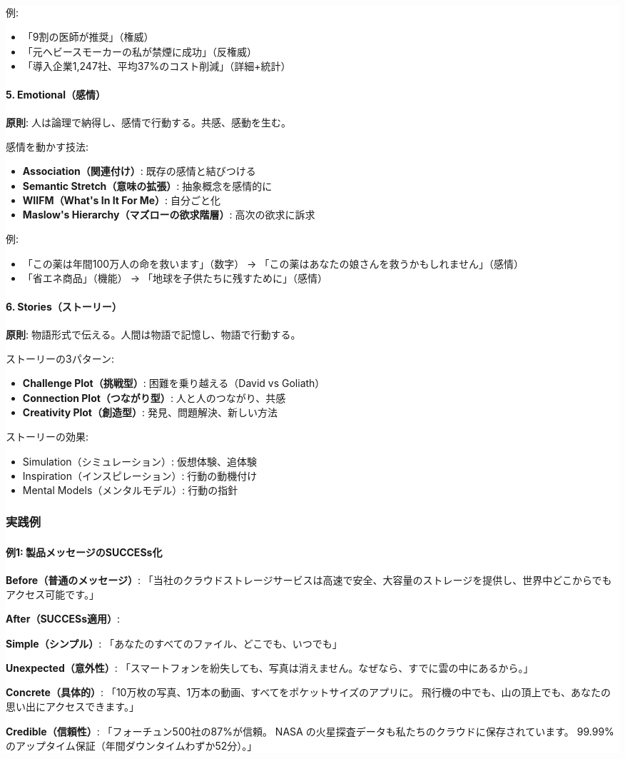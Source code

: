 例:
- 「9割の医師が推奨」（権威）
- 「元ヘビースモーカーの私が禁煙に成功」（反権威）
- 「導入企業1,247社、平均37%のコスト削減」（詳細+統計）

#### 5. Emotional（感情）

**原則**: 人は論理で納得し、感情で行動する。共感、感動を生む。

感情を動かす技法:
- **Association（関連付け）**: 既存の感情と結びつける
- **Semantic Stretch（意味の拡張）**: 抽象概念を感情的に
- **WIIFM（What's In It For Me）**: 自分ごと化
- **Maslow's Hierarchy（マズローの欲求階層）**: 高次の欲求に訴求

例:
- 「この薬は年間100万人の命を救います」（数字）
  → 「この薬はあなたの娘さんを救うかもしれません」（感情）
- 「省エネ商品」（機能）
  → 「地球を子供たちに残すために」（感情）

#### 6. Stories（ストーリー）

**原則**: 物語形式で伝える。人間は物語で記憶し、物語で行動する。

ストーリーの3パターン:
- **Challenge Plot（挑戦型）**: 困難を乗り越える（David vs Goliath）
- **Connection Plot（つながり型）**: 人と人のつながり、共感
- **Creativity Plot（創造型）**: 発見、問題解決、新しい方法

ストーリーの効果:
- Simulation（シミュレーション）: 仮想体験、追体験
- Inspiration（インスピレーション）: 行動の動機付け
- Mental Models（メンタルモデル）: 行動の指針

### 実践例

#### 例1: 製品メッセージのSUCCESs化

**Before（普通のメッセージ）**:
「当社のクラウドストレージサービスは高速で安全、大容量のストレージを提供し、世界中どこからでもアクセス可能です。」

**After（SUCCESs適用）**:

**Simple（シンプル）**:
「あなたのすべてのファイル、どこでも、いつでも」

**Unexpected（意外性）**:
「スマートフォンを紛失しても、写真は消えません。なぜなら、すでに雲の中にあるから。」

**Concrete（具体的）**:
「10万枚の写真、1万本の動画、すべてをポケットサイズのアプリに。
 飛行機の中でも、山の頂上でも、あなたの思い出にアクセスできます。」

**Credible（信頼性）**:
「フォーチュン500社の87%が信頼。
 NASA の火星探査データも私たちのクラウドに保存されています。
 99.99%のアップタイム保証（年間ダウンタイムわずか52分）。」
